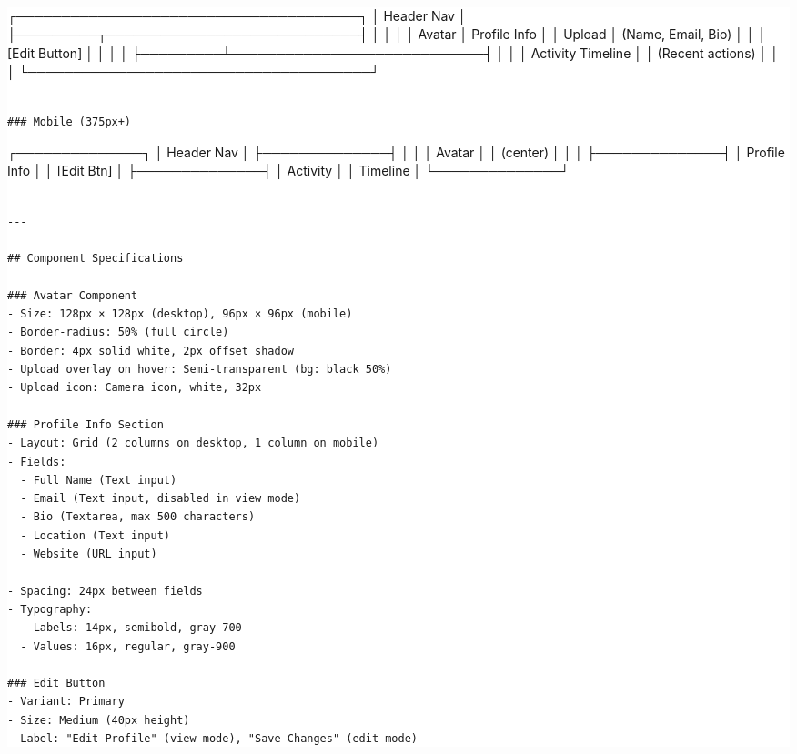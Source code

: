 ```markdown
```
┌──────────────────────────────────────┐
│           Header Nav                 │
├─────────┬────────────────────────────┤
│         │                            │
│ Avatar  │    Profile Info           │
│ Upload  │    (Name, Email, Bio)     │
│         │    [Edit Button]          │
│         │                            │
├─────────┴────────────────────────────┤
│                                      │
│    Activity Timeline                │
│    (Recent actions)                 │
│                                      │
└──────────────────────────────────────┘
```

### Mobile (375px+)
```
┌──────────────┐
│  Header Nav  │
├──────────────┤
│              │
│    Avatar    │
│   (center)   │
│              │
├──────────────┤
│ Profile Info │
│ [Edit Btn]   │
├──────────────┤
│   Activity   │
│   Timeline   │
└──────────────┘
```

---

## Component Specifications

### Avatar Component
- Size: 128px × 128px (desktop), 96px × 96px (mobile)
- Border-radius: 50% (full circle)
- Border: 4px solid white, 2px offset shadow
- Upload overlay on hover: Semi-transparent (bg: black 50%)
- Upload icon: Camera icon, white, 32px

### Profile Info Section
- Layout: Grid (2 columns on desktop, 1 column on mobile)
- Fields:
  - Full Name (Text input)
  - Email (Text input, disabled in view mode)
  - Bio (Textarea, max 500 characters)
  - Location (Text input)
  - Website (URL input)

- Spacing: 24px between fields
- Typography:
  - Labels: 14px, semibold, gray-700
  - Values: 16px, regular, gray-900

### Edit Button
- Variant: Primary
- Size: Medium (40px height)
- Label: "Edit Profile" (view mode), "Save Changes" (edit mode)
```